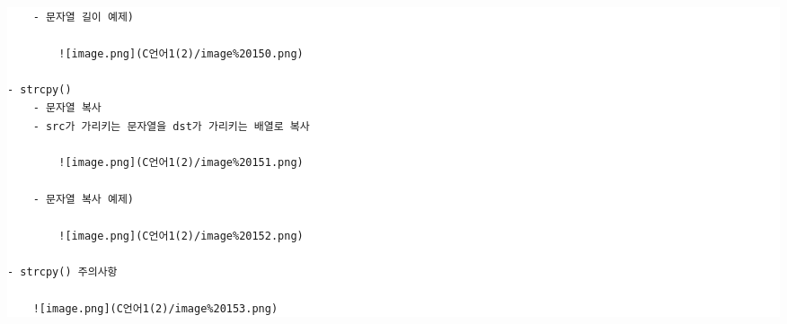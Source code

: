         - 문자열 길이 예제)
            
            ![image.png](C언어1(2)/image%20150.png)
            
    - strcpy()
        - 문자열 복사
        - src가 가리키는 문자열을 dst가 가리키는 배열로 복사
            
            ![image.png](C언어1(2)/image%20151.png)
            
        - 문자열 복사 예제)
            
            ![image.png](C언어1(2)/image%20152.png)
            
    - strcpy() 주의사항
        
        ![image.png](C언어1(2)/image%20153.png)
        